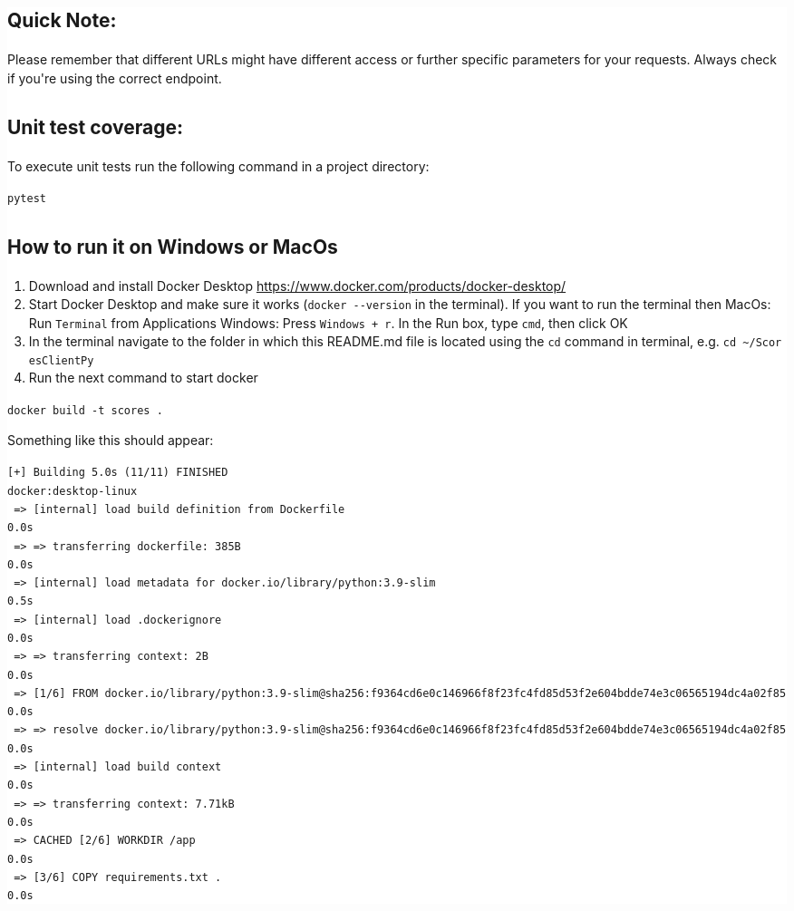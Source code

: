 ## Quick Note:

Please remember that different URLs might have different access or further specific parameters for your requests. Always check if you're using the correct endpoint.

## Unit test coverage:

To execute unit tests run the following command in a project directory:
```shell
pytest
```


## How to run it on Windows or MacOs
1. Download and install Docker Desktop https://www.docker.com/products/docker-desktop/
2. Start Docker Desktop and make sure it works (`docker --version` in the terminal). If you want to run the terminal then
MacOs: Run `Terminal` from Applications 
Windows: Press `Windows + r`. In the Run box, type `cmd`, then click OK
3. In the terminal navigate to the folder in which this README.md file is located using the `cd` command in terminal, e.g. `cd ~/ScoresClientPy`
4. Run the next command to start docker
```shell
docker build -t scores .
```
Something like this should appear:
```
[+] Building 5.0s (11/11) FINISHED                                                                                                                                                     docker:desktop-linux
 => [internal] load build definition from Dockerfile                                                                                                                                                   0.0s
 => => transferring dockerfile: 385B                                                                                                                                                                   0.0s
 => [internal] load metadata for docker.io/library/python:3.9-slim                                                                                                                                     0.5s
 => [internal] load .dockerignore                                                                                                                                                                      0.0s
 => => transferring context: 2B                                                                                                                                                                        0.0s
 => [1/6] FROM docker.io/library/python:3.9-slim@sha256:f9364cd6e0c146966f8f23fc4fd85d53f2e604bdde74e3c06565194dc4a02f85                                                                               0.0s
 => => resolve docker.io/library/python:3.9-slim@sha256:f9364cd6e0c146966f8f23fc4fd85d53f2e604bdde74e3c06565194dc4a02f85                                                                               0.0s
 => [internal] load build context                                                                                                                                                                      0.0s
 => => transferring context: 7.71kB                                                                                                                                                                    0.0s
 => CACHED [2/6] WORKDIR /app                                                                                                                                                                          0.0s
 => [3/6] COPY requirements.txt .                                                                                                                                                                      0.0s
```
